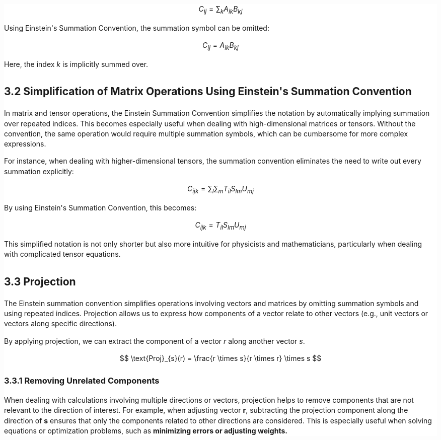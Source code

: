 $$
C_{ij} = \sum_k A_{ik} B_{kj}
$$

Using Einstein's Summation Convention, the summation symbol can be omitted:

$$
C_{ij} = A_{ik} B_{kj}
$$

Here, the index $k$ is implicitly summed over.

## 3.2 Simplification of Matrix Operations Using Einstein's Summation Convention

In matrix and tensor operations, the Einstein Summation Convention simplifies the notation by automatically implying summation over repeated indices. This becomes especially useful when dealing with high-dimensional matrices or tensors. Without the convention, the same operation would require multiple summation symbols, which can be cumbersome for more complex expressions.

For instance, when dealing with higher-dimensional tensors, the summation convention eliminates the need to write out every summation explicitly:

$$
C_{ijk} = \sum_l \sum_m T_{il} S_{lm} U_{mj}
$$

By using Einstein's Summation Convention, this becomes:

$$
C_{ijk} = T_{il} S_{lm} U_{mj}
$$

This simplified notation is not only shorter but also more intuitive for physicists and mathematicians, particularly when dealing with complicated tensor equations.

## 3.3 Projection

The Einstein summation convention simplifies operations involving vectors and matrices by omitting summation symbols and using repeated indices. Projection allows us to express how components of a vector relate to other vectors (e.g., unit vectors or vectors along specific directions).

By applying projection, we can extract the component of a vector $r$ along another vector $s$.

$$
\text{Proj}_{s}(r) =  \frac{r \times s}{r \times r} \times s
$$

### 3.3.1 Removing Unrelated Components

When dealing with calculations involving multiple directions or vectors, projection helps to remove components that are not relevant to the direction of interest. For example, when adjusting vector **r**, subtracting the projection component along the direction of **s** ensures that only the components related to other directions are considered. This is especially useful when solving equations or optimization problems, such as **minimizing errors or adjusting weights.**
